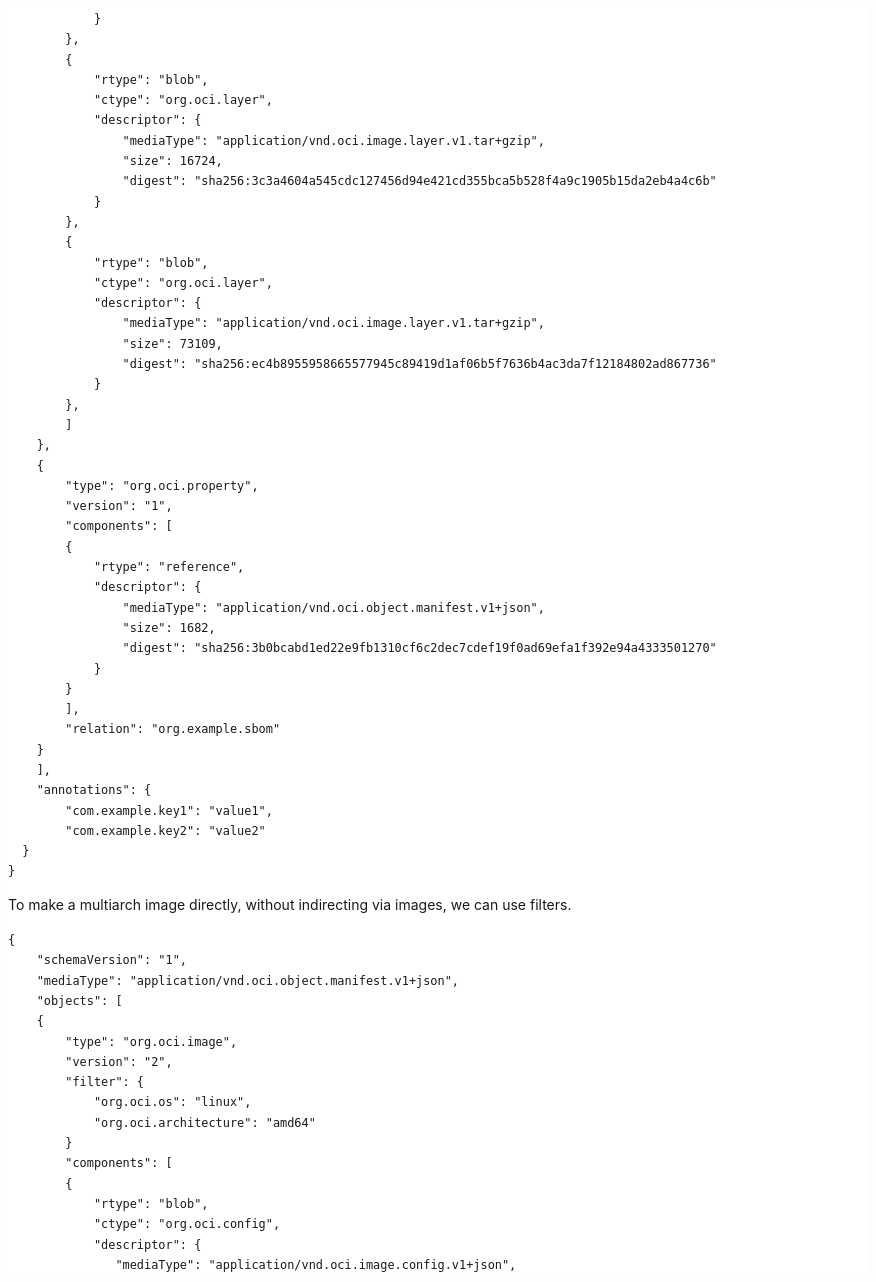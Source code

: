 ```
  			}
		},
		{
			"rtype": "blob",
			"ctype": "org.oci.layer",
			"descriptor": {
    			"mediaType": "application/vnd.oci.image.layer.v1.tar+gzip",
      			"size": 16724,
      			"digest": "sha256:3c3a4604a545cdc127456d94e421cd355bca5b528f4a9c1905b15da2eb4a4c6b"
  			}
		},
		{
			"rtype": "blob",
			"ctype": "org.oci.layer",
			"descriptor": {
    			"mediaType": "application/vnd.oci.image.layer.v1.tar+gzip",
      			"size": 73109,
      			"digest": "sha256:ec4b8955958665577945c89419d1af06b5f7636b4ac3da7f12184802ad867736"
    		}
		},
		]
	},
	{
		"type": "org.oci.property",
		"version": "1",
		"components": [
		{
			"rtype": "reference",
			"descriptor": {
  				"mediaType": "application/vnd.oci.object.manifest.v1+json",
  				"size": 1682,
 				"digest": "sha256:3b0bcabd1ed22e9fb1310cf6c2dec7cdef19f0ad69efa1f392e94a4333501270"
			}
		}
		],
		"relation": "org.example.sbom"
	}
	],
	"annotations": {
    	"com.example.key1": "value1",
    	"com.example.key2": "value2"
  }
}
```
To make a multiarch image directly, without indirecting via images, we can use filters.
```
{
	"schemaVersion": "1",
	"mediaType": "application/vnd.oci.object.manifest.v1+json",
	"objects": [
	{
		"type": "org.oci.image",
		"version": "2",
		"filter": {
			"org.oci.os": "linux",
			"org.oci.architecture": "amd64"
		}
		"components": [
		{
			"rtype": "blob",
			"ctype": "org.oci.config",
			"descriptor": {
			   "mediaType": "application/vnd.oci.image.config.v1+json",
```
